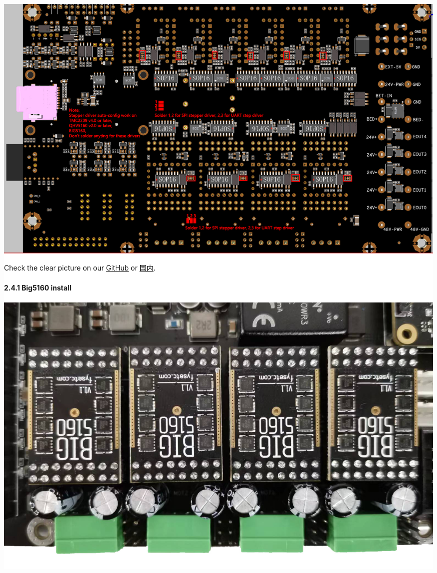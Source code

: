 ![](images/StepperDriver-SPI-UART.jpg)

Check the clear picture on our [GitHub](https://github.com/FYSETC/FYSETC-SPIDER-KING/blob/main/images/StepperDriver-SPI-UART.jpg) or [国内](http://git.t.ecoaas.com/FYSETC/FYSETC-SPIDER-KING/blob/main/images/StepperDriver-SPI-UART.jpg).

#### 2.4.1 Big5160 install

![](images/SpiderKing_Big5160.jpg)

